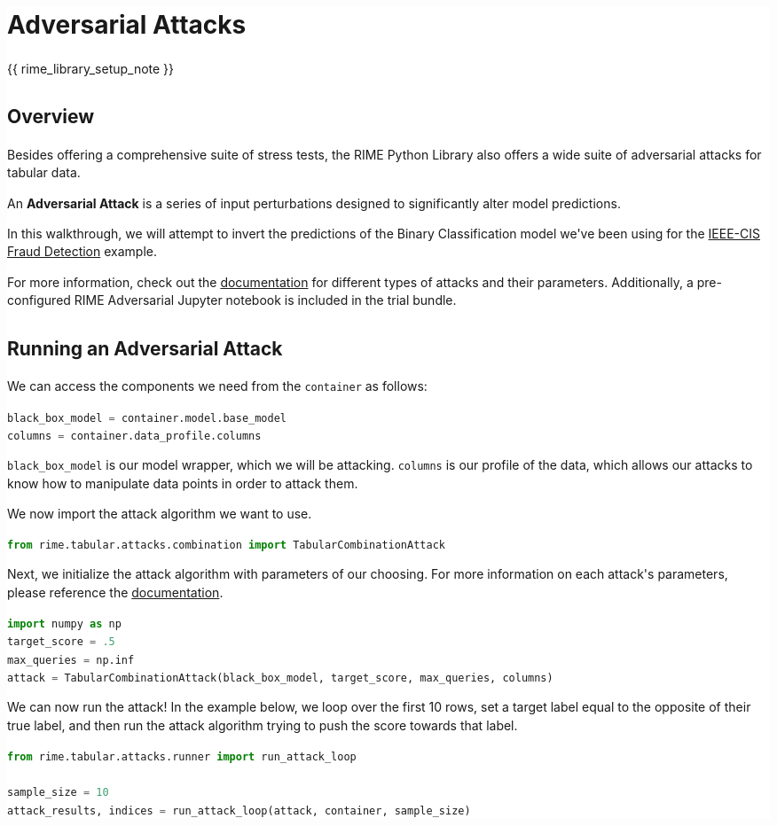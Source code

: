 # Adversarial Attacks

{{ rime_library_setup_note }}

## Overview

Besides offering a comprehensive suite of stress tests, the RIME Python Library also offers a wide suite of adversarial attacks for tabular data.

An **Adversarial Attack** is a series of input perturbations designed to significantly alter model predictions.

In this walkthrough, we will attempt to invert the predictions of the Binary Classification model we've been using for the [IEEE-CIS Fraud Detection](https://www.kaggle.com/c/ieee-fraud-detection) example.

For more information, check out the [documentation](../reference/adversarial.rst) for different types of attacks and their parameters. Additionally, a pre-configured RIME Adversarial Jupyter notebook is included in the trial bundle.

## Running an Adversarial Attack
We can access the components we need from the `container` as follows:
```python
black_box_model = container.model.base_model
columns = container.data_profile.columns
```

`black_box_model` is our model wrapper, which we will be attacking. `columns` is our profile of the data, which allows our attacks to know how to manipulate data points in order to attack them.

We now import the attack algorithm we want to use.

```python
from rime.tabular.attacks.combination import TabularCombinationAttack
```

Next, we initialize the attack algorithm with parameters of our choosing. For more information on each attack's parameters, please reference the [documentation](../reference/adversarial.rst).

```python
import numpy as np
target_score = .5
max_queries = np.inf
attack = TabularCombinationAttack(black_box_model, target_score, max_queries, columns)
```

We can now run the attack! In the example below, we loop over the first 10 rows, set a target label equal to the opposite of their true label, and then run the attack algorithm trying to push the score towards that label.

```python
from rime.tabular.attacks.runner import run_attack_loop

sample_size = 10
attack_results, indices = run_attack_loop(attack, container, sample_size)
```
